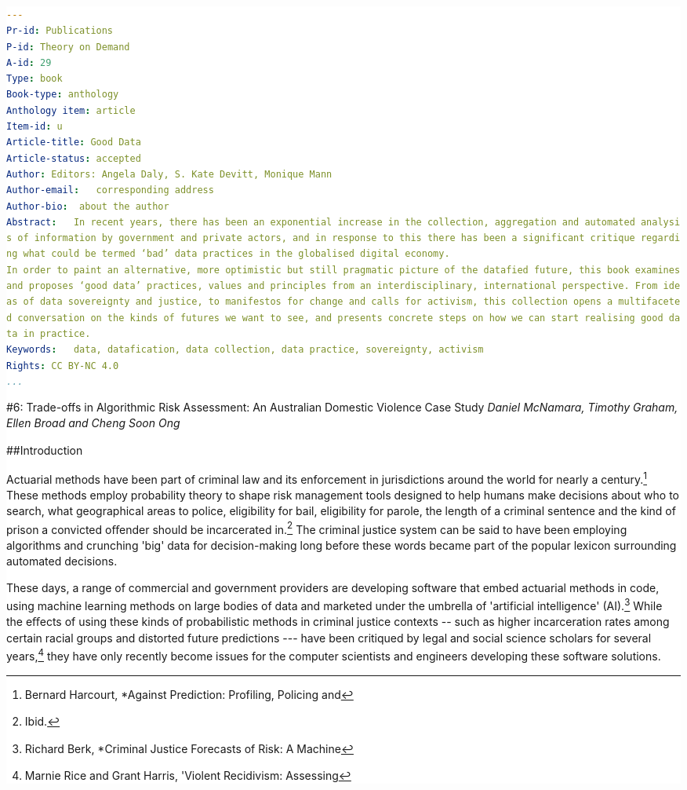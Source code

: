 ```yaml
---
Pr-id: Publications
P-id: Theory on Demand
A-id: 29
Type: book
Book-type: anthology
Anthology item: article
Item-id: u
Article-title: Good Data
Article-status: accepted
Author: Editors: Angela Daly, S. Kate Devitt, Monique Mann 
Author-email:   corresponding address
Author-bio:  about the author
Abstract:   In recent years, there has been an exponential increase in the collection, aggregation and automated analysis of information by government and private actors, and in response to this there has been a significant critique regarding what could be termed ‘bad’ data practices in the globalised digital economy. 
In order to paint an alternative, more optimistic but still pragmatic picture of the datafied future, this book examines and proposes ‘good data’ practices, values and principles from an interdisciplinary, international perspective. From ideas of data sovereignty and justice, to manifestos for change and calls for activism, this collection opens a multifaceted conversation on the kinds of futures we want to see, and presents concrete steps on how we can start realising good data in practice.
Keywords:   data, datafication, data collection, data practice, sovereignty, activism
Rights: CC BY-NC 4.0
...
```



#6: Trade-offs in Algorithmic Risk Assessment: An Australian Domestic Violence Case Study
*Daniel McNamara, Timothy Graham, Ellen Broad and Cheng Soon Ong*

##Introduction

Actuarial methods have been part of criminal law and its enforcement in
jurisdictions around the world for nearly a century.[^06chapter6_1] These methods
employ probability theory to shape risk management tools designed to
help humans make decisions about who to search, what geographical areas
to police, eligibility for bail, eligibility for parole, the length of a
criminal sentence and the kind of prison a convicted oﬀender should be
incarcerated in.[^06chapter6_2] The criminal justice system can be said to have
been employing algorithms and crunching 'big' data for decision-making
long before these words became part of the popular lexicon surrounding
automated decisions.

These days, a range of commercial and government providers are
developing software that embed actuarial methods in code, using machine
learning methods on large bodies of data and marketed under the umbrella
of 'artificial intelligence' (AI).[^06chapter6_3] While the eﬀects of using these
kinds of probabilistic methods in criminal justice contexts -- such as
higher incarceration rates among certain racial groups and distorted
future predictions --- have been critiqued by legal and social science
scholars for several years,[^06chapter6_4] they have only recently become issues
for the computer scientists and engineers developing these software
solutions.


[^06chapter6_1]: Bernard Harcourt, *Against Prediction: Profiling, Policing and
[^06chapter6_2]: Ibid.
[^06chapter6_3]: Richard Berk, *Criminal Justice Forecasts of Risk: A Machine
[^06chapter6_4]: Marnie Rice and Grant Harris, 'Violent Recidivism: Assessing
[^06chapter6_5]: Julia Angwin et al, 'Machine Bias', *ProPublica* (2016),
[^06chapter6_6]: Arvind Nayaranan, 'Tutorial: 21 Fairness Definitions and their
[^06chapter6_7]: Shira Mitchell and Jackie Shadlen, 'Mirror Mirror: Reflections on
[^06chapter6_8]: Anna Wierzbicka, *English: Meaning and Culture*, Oxford: Oxford
[^06chapter6_9]: John Rawls, *A Theory of Justice*, Cambridge MA: Harvard
[^06chapter6_10]: Stefan Trautmann and Gijs van de Kuilen, 'Process Fairness,
[^06chapter6_11]: Aditya Menon and Robert Williamson, 'The Cost of Fairness in
[^06chapter6_12]: Margaret Atwood, *The Handmaid's Tale*, Toronto: McClelland and
[^06chapter6_13]: Nayaranan, 'Tutorial: 21 Fairness Definitions and their
[^06chapter6_14]: Robin Fitzgerald and Timothy Graham, 'Assessing the Risk of
[^06chapter6_15]: Etienne Krug et al, 'The World Report on Violence and Health',
[^06chapter6_16]: Australian Bureau of Statistics, *Personal Safety Survey 2016*
[^06chapter6_17]: Clare Bulmer. 'Australian Police Deal with a Domestic Violence
[^06chapter6_18]: Australian Institute of Health and Welfare and Australia's
[^06chapter6_19]: Department of Social Services. 'The Cost of Violence against
[^06chapter6_20]: In NSW in 2016, 2.9% of the population were Indigenous
[^06chapter6_21]: Harcourt, *Against Prediction: Profiling, Policing and Punishing
[^06chapter6_22]: Sarah Desmarais and Jay Singh, 'Risk Assessment Instruments
[^06chapter6_23]: Informally, an algorithm is simply a series of steps or
[^06chapter6_24]: Laura and John Arnold Foundation, 'Public Safety Assessment: Risk
[^06chapter6_25]: Laura and John Arnold Foundation, 'Public Safety Assessment
[^06chapter6_26]: For example, a recent study using data from more than 750,000
[^06chapter6_27]: Ibid.
[^06chapter6_28]: Jiaming Zeng, Berk Ustun and Cynthia Rudin, 'Interpretable
[^06chapter6_29]: Angwin et al, 'Machine Bias'.
[^06chapter6_30]: Julia Dressel and Hany Farid. 'The Accuracy, Fairness, and Limits
[^06chapter6_31]: NSW Police Force, 'NSW Police Force Corporate Plan 2016-18'
[^06chapter6_32]: Angwin et al, 'Machine Bias'; Vicki Sentas and Camilla
[^06chapter6_33]: Hayley Boxall, Lisa Rosevear, and Jason Payne, 'Identifying First
[^06chapter6_34]: Philip Gillingham and Timothy Graham, 'Big Data in Social
[^06chapter6_35]: Philip Gillingham, 'Risk Assessment in Child Protection: Problem
[^06chapter6_36]: Ron Mason and Roberta Julian, 'Analysis of the Tasmania Police
[^06chapter6_37]: Tom Fawcett, 'ROC Graphs: Notes and Practical Considerations for
[^06chapter6_38]: Marnie Rice, Grant Harris and Zoe Hilton, 'The Violence Risk
[^06chapter6_39]: Fitzgerald and Graham, 'Assessing the Risk of Domestic Violence
[^06chapter6_40]: Senuri Wijenayake, Timothy Graham and Peter Christen. 'A Decision
[^06chapter6_41]: Looking at the entire population the predicted (7.4%) and
[^06chapter6_42]: Geoﬀrey Bowker and Susan Star, 'How Things (Actor-Net)Work:
[^06chapter6_43]: For further details, see Mitchell and Shadlen, 'Mirror Mirror:
[^06chapter6_44]: Matt Kusner et al, 'Counterfactual Fairness', *Advances in Neural
[^06chapter6_45]: Niki Kilbertus et al. 'Avoiding Discrimination through Causal
[^06chapter6_46]: Mitchell and Shadlen, 'Mirror Mirror: Reflections on Quantitative
[^06chapter6_47]: Cynthia Dwork et al, 'Fairness Through Awareness', *Innovations
[^06chapter6_48]: Alexandra Chouldechova, 'Fair Prediction with Disparate Impact: A
[^06chapter6_49]: Angwin et al, 'Machine Bias'.
[^06chapter6_50]: William Dieterich, Christina Mendoza and Tim Brennan, 'COMPAS
[^06chapter6_51]: Nayaranan, 'Tutorial: 21 Fairness Definitions and their
[^06chapter6_52]: Sam Corbett-Davies et al, 'Algorithmic Decision Making and the
[^06chapter6_53]: Moritz Hardt, Eric Price and Nati Srebro, 'Equality of
[^06chapter6_54]: Ibid; Muhammad Bilal Zafar et al, 'Fairness Beyond Disparate
[^06chapter6_55]: Cathy O'Neil, *Weapons of Math Destruction: How Big Data
[^06chapter6_56]: Dwork et al, 'Fairness Through Awareness'; Zafar et al, 'Fairness
[^06chapter6_57]: Solon Barocas and Andrew Selbst, 'Big Data's Disparate Impact',
[^06chapter6_58]: The Healing Foundation and White Ribbon Australia, 'Towards an
[^06chapter6_59]: As of 2017, the incarceration rate of Australia's Aboriginal and
[^06chapter6_60]: For a review of this work in the context of recidivism
[^06chapter6_62]: See e.g. Menon and Williamson, 'The Cost of Fairness in Binary
[^06chapter6_63]: See e.g. Hardt, Price and Srebro, 'Equality of Opportunity in
[^06chapter6_64]: Daniel McNamara, Cheng Soon Ong and Bob Williamson, 'Provably
[^06chapter6_65]: Michael Feldman et al, 'Certifying and Removing Disparate
[^06chapter6_66]: Christos Louizos et al, 'The Variational Fair Autoencoder',
[^06chapter6_67]: AmirEmad Ghassami, Sajad Khodadadian, and Negar Kiyavash,
[^06chapter6_68]: This approach was proposed in Harrison Edwards and Amos Storkey,
[^06chapter6_69]: As in McNamara, Ong, and Williamson, 'Provably Fair
[^06chapter6_70]: See McNamara, Ong and Williamson for further details. We also
[^06chapter6_71]: Fitzgerald and Graham, 'Assessing the Risk of Domestic Violence
[^06chapter6_72]: It can be shown mathematically that if predicted reoﬀence rates
[^06chapter6_73]: Dwork et al, 'Fairness Through Awareness'.
[^06chapter6_74]: It can be shown mathematically that given equal Indigenous and